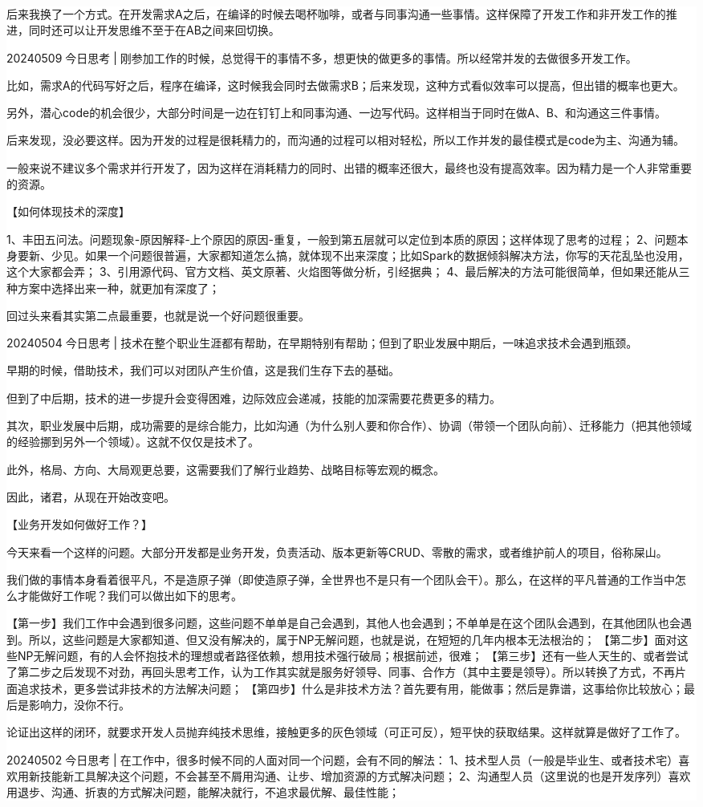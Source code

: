 后来我换了一个方式。在开发需求A之后，在编译的时候去喝杯咖啡，或者与同事沟通一些事情。这样保障了开发工作和非开发工作的推进，同时还可以让开发思维不至于在AB之间来回切换。



20240509 今日思考 | 刚参加工作的时候，总觉得干的事情不多，想更快的做更多的事情。所以经常并发的去做很多开发工作。

比如，需求A的代码写好之后，程序在编译，这时候我会同时去做需求B；后来发现，这种方式看似效率可以提高，但出错的概率也更大。

另外，潜心code的机会很少，大部分时间是一边在钉钉上和同事沟通、一边写代码。这样相当于同时在做A、B、和沟通这三件事情。

后来发现，没必要这样。因为开发的过程是很耗精力的，而沟通的过程可以相对轻松，所以工作并发的最佳模式是code为主、沟通为辅。

一般来说不建议多个需求并行开发了，因为这样在消耗精力的同时、出错的概率还很大，最终也没有提高效率。因为精力是一个人非常重要的资源。




【如何体现技术的深度】

1、丰田五问法。问题现象-原因解释-上个原因的原因-重复，一般到第五层就可以定位到本质的原因；这样体现了思考的过程；
2、问题本身要新、少见。如果一个问题很普遍，大家都知道怎么搞，就体现不出来深度；比如Spark的数据倾斜解决方法，你写的天花乱坠也没用，这个大家都会弄；
3、引用源代码、官方文档、英文原著、火焰图等做分析，引经据典；
4、最后解决的方法可能很简单，但如果还能从三种方案中选择出来一种，就更加有深度了；

回过头来看其实第二点最重要，也就是说一个好问题很重要。



20240504 今日思考 | 技术在整个职业生涯都有帮助，在早期特别有帮助；但到了职业发展中期后，一味追求技术会遇到瓶颈。

早期的时候，借助技术，我们可以对团队产生价值，这是我们生存下去的基础。

但到了中后期，技术的进一步提升会变得困难，边际效应会递减，技能的加深需要花费更多的精力。

其次，职业发展中后期，成功需要的是综合能力，比如沟通（为什么别人要和你合作）、协调（带领一个团队向前）、迁移能力（把其他领域的经验挪到另外一个领域）。这就不仅仅是技术了。

此外，格局、方向、大局观更总要，这需要我们了解行业趋势、战略目标等宏观的概念。

因此，诸君，从现在开始改变吧。







【业务开发如何做好工作？】

今天来看一个这样的问题。大部分开发都是业务开发，负责活动、版本更新等CRUD、零散的需求，或者维护前人的项目，俗称屎山。

我们做的事情本身看着很平凡，不是造原子弹（即使造原子弹，全世界也不是只有一个团队会干）。那么，在这样的平凡普通的工作当中怎么才能做好工作呢？我们可以做出如下的思考。

【第一步】我们工作中会遇到很多问题，这些问题不单单是自己会遇到，其他人也会遇到；不单单是在这个团队会遇到，在其他团队也会遇到。所以，这些问题是大家都知道、但又没有解决的，属于NP无解问题，也就是说，在短短的几年内根本无法根治的；
【第二步】面对这些NP无解问题，有的人会怀抱技术的理想或者路径依赖，想用技术强行破局；根据前述，很难；
【第三步】还有一些人天生的、或者尝试了第二步之后发现不对劲，再回头思考工作，认为工作其实就是服务好领导、同事、合作方（其中主要是领导）。所以转换了方式，不再片面追求技术，更多尝试非技术的方法解决问题；
【第四步】什么是非技术方法？首先要有用，能做事；然后是靠谱，这事给你比较放心；最后是影响力，没你不行。

论证出这样的闭环，就要求开发人员抛弃纯技术思维，接触更多的灰色领域（可正可反），短平快的获取结果。这样就算是做好了工作了。



20240502 今日思考 | 在工作中，很多时候不同的人面对同一个问题，会有不同的解法：
1、技术型人员（一般是毕业生、或者技术宅）喜欢用新技能新工具解决这个问题，不会甚至不屑用沟通、让步、增加资源的方式解决问题；
2、沟通型人员（这里说的也是开发序列）喜欢用退步、沟通、折衷的方式解决问题，能解决就行，不追求最优解、最佳性能；
